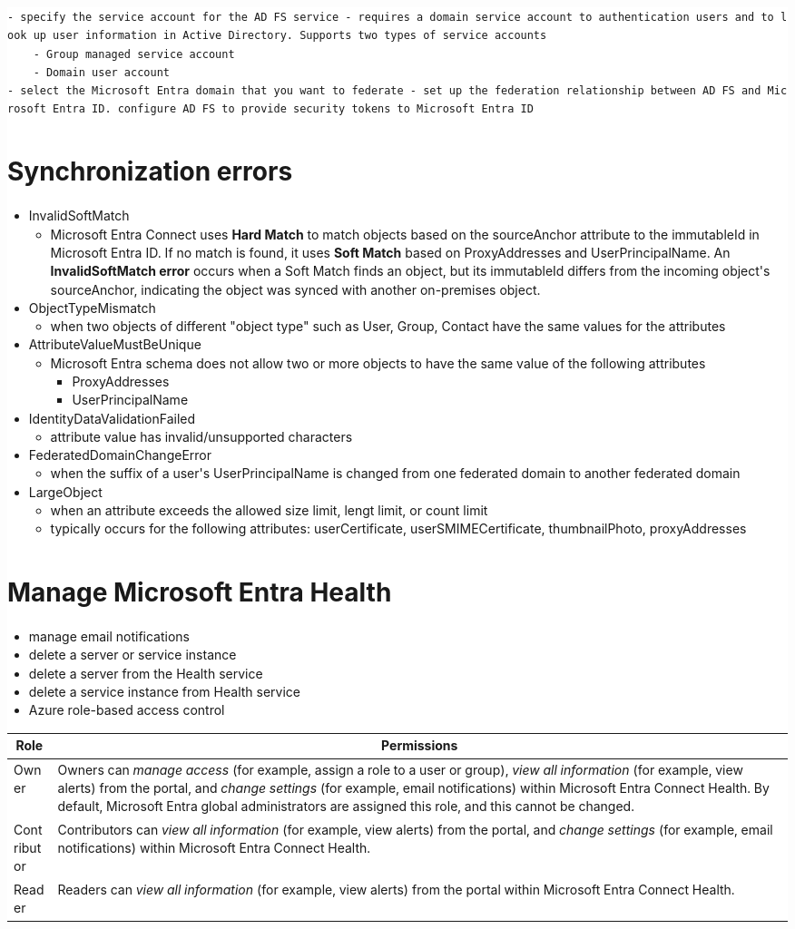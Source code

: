 	- specify the service account for the AD FS service - requires a domain service account to authentication users and to look up user information in Active Directory. Supports two types of service accounts
		- Group managed service account
		- Domain user account
	- select the Microsoft Entra domain that you want to federate - set up the federation relationship between AD FS and Microsoft Entra ID. configure AD FS to provide security tokens to Microsoft Entra ID
# Synchronization errors
- InvalidSoftMatch
	- Microsoft Entra Connect uses **Hard Match** to match objects based on the sourceAnchor attribute to the immutableId in Microsoft Entra ID. If no match is found, it uses **Soft Match** based on ProxyAddresses and UserPrincipalName. An **InvalidSoftMatch error** occurs when a Soft Match finds an object, but its immutableId differs from the incoming object's sourceAnchor, indicating the object was synced with another on-premises object.
- ObjectTypeMismatch
	- when two objects of different "object type" such as User, Group, Contact have the same values for the attributes
- AttributeValueMustBeUnique
	- Microsoft Entra schema does not allow two or more objects to have the same value of the following attributes
		- ProxyAddresses
		- UserPrincipalName
- IdentityDataValidationFailed
	- attribute value has invalid/unsupported characters
- FederatedDomainChangeError
	- when the suffix of a user's UserPrincipalName is changed from one federated domain to another federated domain
- LargeObject
	- when an attribute exceeds the allowed size limit, lengt limit, or count limit
	- typically occurs for the following attributes: userCertificate, userSMIMECertificate, thumbnailPhoto, proxyAddresses
# Manage Microsoft Entra Health
- manage email notifications
- delete a server or service instance
- delete a server from the Health service
- delete a service instance from Health service
- Azure role-based access control

|**Role**|**Permissions**|
|---|---|
|Owner|Owners can _manage access_ (for example, assign a role to a user or group), _view all information_ (for example, view alerts) from the portal, and _change settings_ (for example, email notifications) within Microsoft Entra Connect Health. By default, Microsoft Entra global administrators are assigned this role, and this cannot be changed.|
|Contributor|Contributors can _view all information_ (for example, view alerts) from the portal, and _change settings_ (for example, email notifications) within Microsoft Entra Connect Health.|
|Reader|Readers can _view all information_ (for example, view alerts) from the portal within Microsoft Entra Connect Health.|
